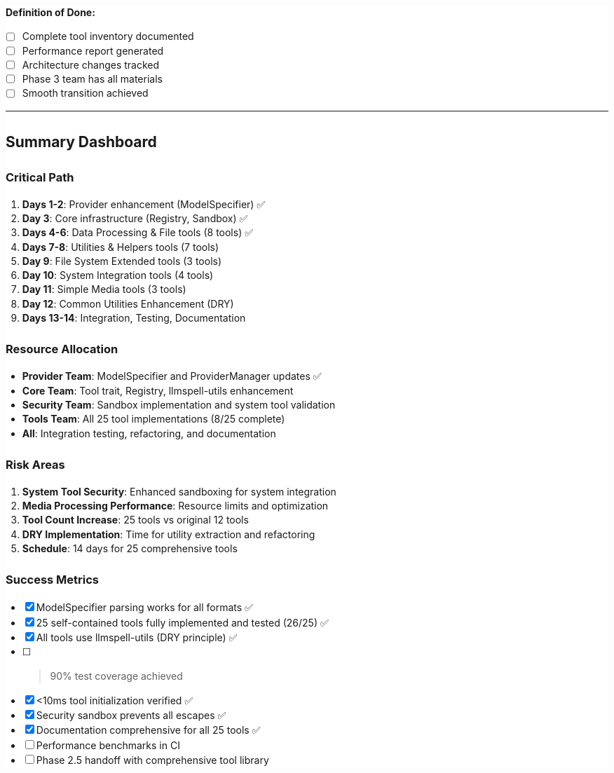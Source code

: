 **Definition of Done:**
- [ ] Complete tool inventory documented
- [ ] Performance report generated
- [ ] Architecture changes tracked
- [ ] Phase 3 team has all materials
- [ ] Smooth transition achieved

---

## Summary Dashboard

### Critical Path
1. **Days 1-2**: Provider enhancement (ModelSpecifier) ✅
2. **Day 3**: Core infrastructure (Registry, Sandbox) ✅
3. **Days 4-6**: Data Processing & File tools (8 tools) ✅
4. **Days 7-8**: Utilities & Helpers tools (7 tools)
5. **Day 9**: File System Extended tools (3 tools)
6. **Day 10**: System Integration tools (4 tools)
7. **Day 11**: Simple Media tools (3 tools)
8. **Day 12**: Common Utilities Enhancement (DRY)
9. **Days 13-14**: Integration, Testing, Documentation

### Resource Allocation
- **Provider Team**: ModelSpecifier and ProviderManager updates ✅
- **Core Team**: Tool trait, Registry, llmspell-utils enhancement
- **Security Team**: Sandbox implementation and system tool validation
- **Tools Team**: All 25 tool implementations (8/25 complete)
- **All**: Integration testing, refactoring, and documentation

### Risk Areas
1. **System Tool Security**: Enhanced sandboxing for system integration
2. **Media Processing Performance**: Resource limits and optimization
3. **Tool Count Increase**: 25 tools vs original 12 tools
4. **DRY Implementation**: Time for utility extraction and refactoring
5. **Schedule**: 14 days for 25 comprehensive tools

### Success Metrics
- [x] ModelSpecifier parsing works for all formats ✅
- [x] 25 self-contained tools fully implemented and tested (26/25) ✅
- [x] All tools use llmspell-utils (DRY principle) ✅
- [ ] >90% test coverage achieved
- [x] <10ms tool initialization verified ✅
- [x] Security sandbox prevents all escapes ✅
- [x] Documentation comprehensive for all 25 tools ✅
- [ ] Performance benchmarks in CI
- [ ] Phase 2.5 handoff with comprehensive tool library